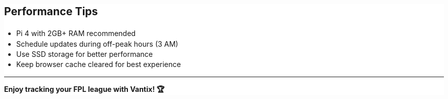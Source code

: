 ## Performance Tips

- Pi 4 with 2GB+ RAM recommended
- Schedule updates during off-peak hours (3 AM)
- Use SSD storage for better performance
- Keep browser cache cleared for best experience

---

**Enjoy tracking your FPL league with Vantix! 🏆**
